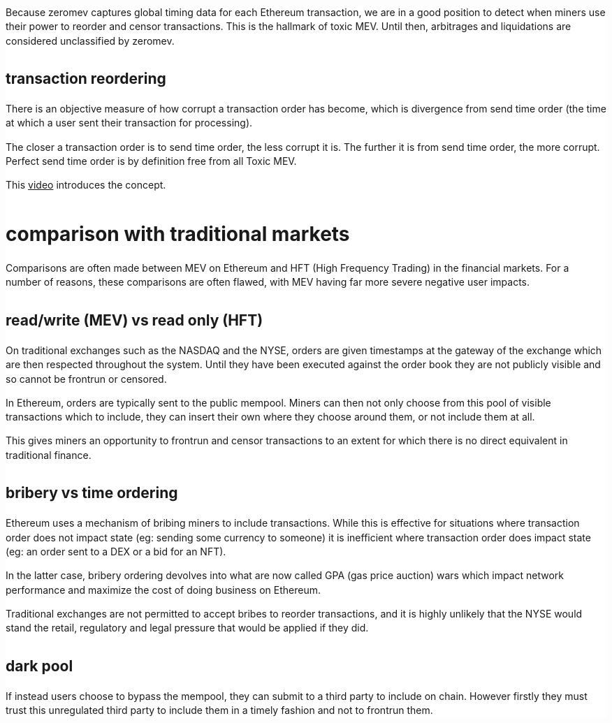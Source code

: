 Because zeromev captures global timing data for each Ethereum transaction, we are in a good position to detect when miners use their power to reorder and censor transactions. This is the hallmark of toxic MEV. Until then, arbitrages and liquidations are considered unclassified by zeromev.

## transaction reordering

There is an objective measure of how corrupt a transaction order has become, which is divergence from send time order (the time at which a user sent their transaction for processing).

The closer a transaction order is to send time order, the less corrupt it is. The further it is from send time order, the more corrupt. Perfect send time order is by definition free from all Toxic MEV.

This [video](https://youtu.be/zf2l3veT9EI) introduces the concept.

# comparison with traditional markets

Comparisons are often made between MEV on Ethereum and HFT (High Frequency Trading) in the financial markets. For a number of reasons, these comparisons are often flawed, with MEV having far more severe negative user impacts.

##  read/write (MEV) vs read only (HFT)

On traditional exchanges such as the NASDAQ and the NYSE, orders are given timestamps at the gateway of the exchange which are then respected throughout the system. Until they have been executed against the order book they are not publicly visible and so cannot be frontrun or censored.

In Ethereum, orders are typically sent to the public mempool. Miners can then not only choose from this pool of visible transactions which to include, they can insert their own where they choose around them, or not include them at all.

This gives miners an opportunity to frontrun and censor transactions to an extent for which there is no direct equivalent in traditional finance.

## bribery vs time ordering

Ethereum uses a mechanism of bribing miners to include transactions. While this is effective for situations where transaction order does not impact state (eg: sending some currency to someone) it is inefficient where transaction order does impact state (eg: an order sent to a DEX or a bid for an NFT).

In the latter case, bribery ordering  devolves into what are now called GPA (gas price auction) wars which impact network performance and maximize the cost of doing business on Ethereum.

Traditional exchanges are not permitted to accept bribes to reorder transactions, and it is highly unlikely that the NYSE would stand the retail, regulatory and legal pressure that would be applied if they did.

## dark pool

If instead users choose to bypass the mempool, they can submit to a third party to include on chain. However firstly they must trust this unregulated third party to include them in a timely fashion and not to frontrun them.
